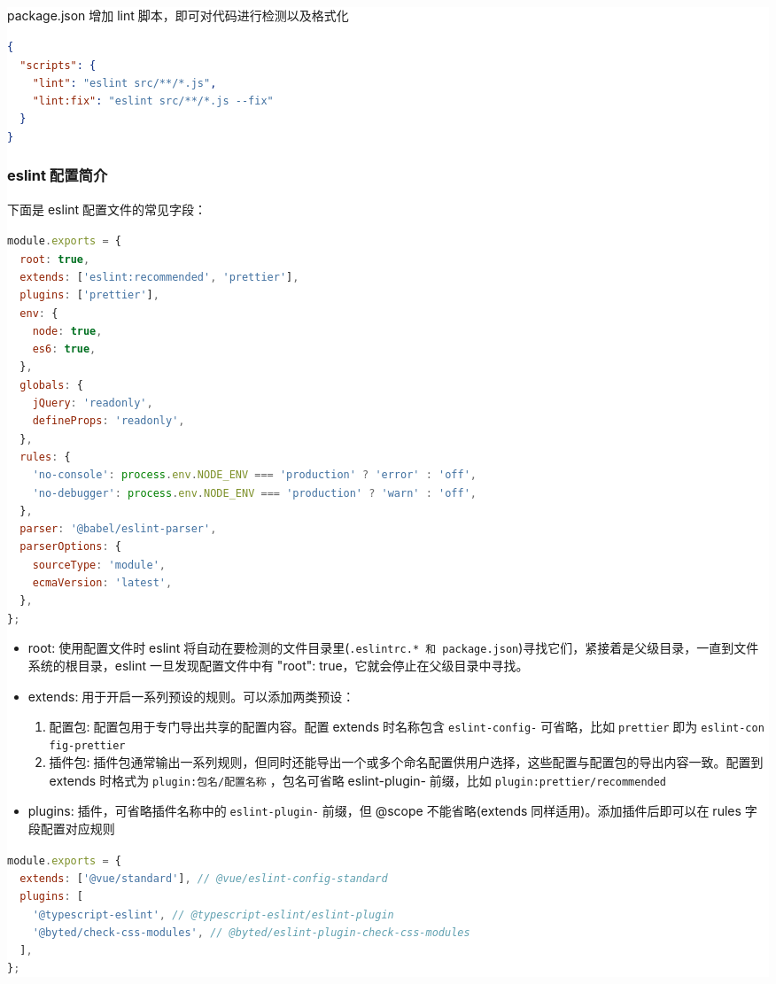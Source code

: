 package.json 增加 lint 脚本，即可对代码进行检测以及格式化

```json package.json
{
  "scripts": {
    "lint": "eslint src/**/*.js",
    "lint:fix": "eslint src/**/*.js --fix"
  }
}
```

### eslint 配置简介

下面是 eslint 配置文件的常见字段：

```js
module.exports = {
  root: true,
  extends: ['eslint:recommended', 'prettier'],
  plugins: ['prettier'],
  env: {
    node: true,
    es6: true,
  },
  globals: {
    jQuery: 'readonly',
    defineProps: 'readonly',
  },
  rules: {
    'no-console': process.env.NODE_ENV === 'production' ? 'error' : 'off',
    'no-debugger': process.env.NODE_ENV === 'production' ? 'warn' : 'off',
  },
  parser: '@babel/eslint-parser',
  parserOptions: {
    sourceType: 'module',
    ecmaVersion: 'latest',
  },
};
```

* root: 使用配置文件时 eslint 将自动在要检测的文件目录里(`.eslintrc.* 和 package.json`)寻找它们，紧接着是父级目录，一直到文件系统的根目录，eslint 一旦发现配置文件中有 "root": true，它就会停止在父级目录中寻找。

* extends: 用于开启一系列预设的规则。可以添加两类预设：

  1. 配置包: 配置包用于专门导出共享的配置内容。配置 extends 时名称包含 `eslint-config-` 可省略，比如 `prettier` 即为 `eslint-config-prettier`
  2. 插件包: 插件包通常输出一系列规则，但同时还能导出一个或多个命名配置供用户选择，这些配置与配置包的导出内容一致。配置到 extends 时格式为 `plugin:包名/配置名称` ，包名可省略 eslint-plugin- 前缀，比如 `plugin:prettier/recommended`

* plugins: 插件，可省略插件名称中的 `eslint-plugin-` 前缀，但 @scope 不能省略(extends 同样适用)。添加插件后即可以在 rules 字段配置对应规则

```js
module.exports = {
  extends: ['@vue/standard'], // @vue/eslint-config-standard
  plugins: [
    '@typescript-eslint', // @typescript-eslint/eslint-plugin
    '@byted/check-css-modules', // @byted/eslint-plugin-check-css-modules
  ],
};
```
